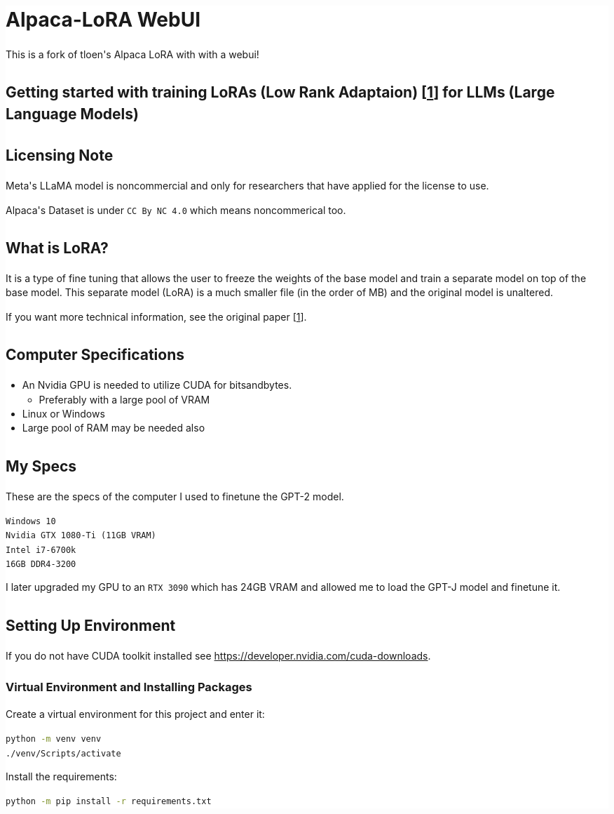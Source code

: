 # Alpaca-LoRA WebUI

This is a fork of tloen's Alpaca LoRA with with a webui!

## Getting started with training LoRAs (Low Rank Adaptaion) \[[1](https://arxiv.org/pdf/2106.09685.pdf)\] for LLMs (Large Language Models)

## Licensing Note

Meta's LLaMA model is noncommercial and only for researchers that have applied for the license to use.

Alpaca's Dataset is under `CC By NC 4.0` which means noncommerical too.

## What is LoRA?
It is a type of fine tuning that allows the user to freeze the weights of the base model and train a separate model on top of the base model. This separate model (LoRA) is a much smaller file (in the order of MB) and the original model is unaltered.

If you want more technical information, see the original paper \[[1](https://arxiv.org/pdf/2106.09685.pdf)\].

## Computer Specifications
- An Nvidia GPU is needed to utilize CUDA for bitsandbytes.
  -  Preferably with a large pool of VRAM
- Linux or Windows
- Large pool of RAM may be needed also

## My Specs
These are the specs of the computer I used to finetune the GPT-2 model.
```
Windows 10
Nvidia GTX 1080-Ti (11GB VRAM)
Intel i7-6700k
16GB DDR4-3200
```

I later upgraded my GPU to an `RTX 3090` which has 24GB VRAM and allowed me to load the GPT-J model and finetune it.

## Setting Up Environment
If you do not have CUDA toolkit installed see https://developer.nvidia.com/cuda-downloads.

### Virtual Environment and Installing Packages
Create a virtual environment for this project and enter it:
```bash
python -m venv venv
./venv/Scripts/activate
```
Install the requirements:
```bash
python -m pip install -r requirements.txt
```
